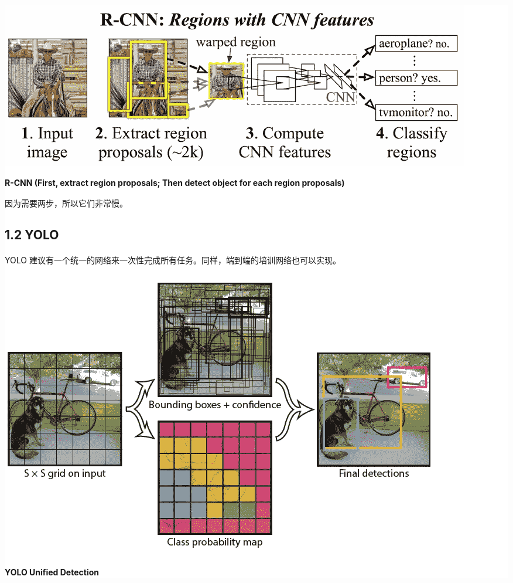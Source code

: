 ![](img/36421452827a7c800f42fa3993eaf7b5.png)

**R-CNN (First, extract region proposals; Then detect object for each region proposals)**

因为需要两步，所以它们非常慢。

## 1.2 YOLO

YOLO 建议有一个统一的网络来一次性完成所有任务。同样，端到端的培训网络也可以实现。

![](img/c0bd8af8823ab8e01b8ec1cb4d60842f.png)

**YOLO Unified Detection**
